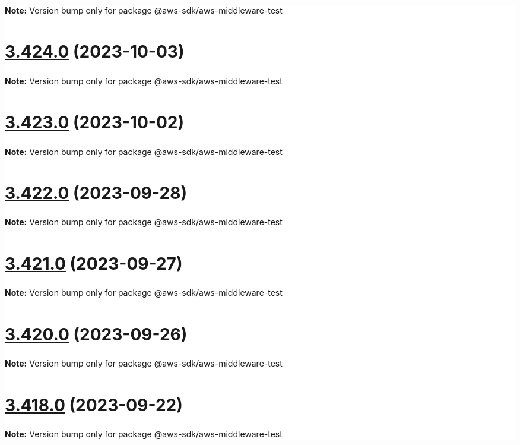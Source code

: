 **Note:** Version bump only for package @aws-sdk/aws-middleware-test





# [3.424.0](https://github.com/aws/aws-sdk-js-v3/compare/v3.423.0...v3.424.0) (2023-10-03)

**Note:** Version bump only for package @aws-sdk/aws-middleware-test





# [3.423.0](https://github.com/aws/aws-sdk-js-v3/compare/v3.422.0...v3.423.0) (2023-10-02)

**Note:** Version bump only for package @aws-sdk/aws-middleware-test





# [3.422.0](https://github.com/aws/aws-sdk-js-v3/compare/v3.421.0...v3.422.0) (2023-09-28)

**Note:** Version bump only for package @aws-sdk/aws-middleware-test





# [3.421.0](https://github.com/aws/aws-sdk-js-v3/compare/v3.420.0...v3.421.0) (2023-09-27)

**Note:** Version bump only for package @aws-sdk/aws-middleware-test





# [3.420.0](https://github.com/aws/aws-sdk-js-v3/compare/v3.419.0...v3.420.0) (2023-09-26)

**Note:** Version bump only for package @aws-sdk/aws-middleware-test





# [3.418.0](https://github.com/aws/aws-sdk-js-v3/compare/v3.417.0...v3.418.0) (2023-09-22)

**Note:** Version bump only for package @aws-sdk/aws-middleware-test




